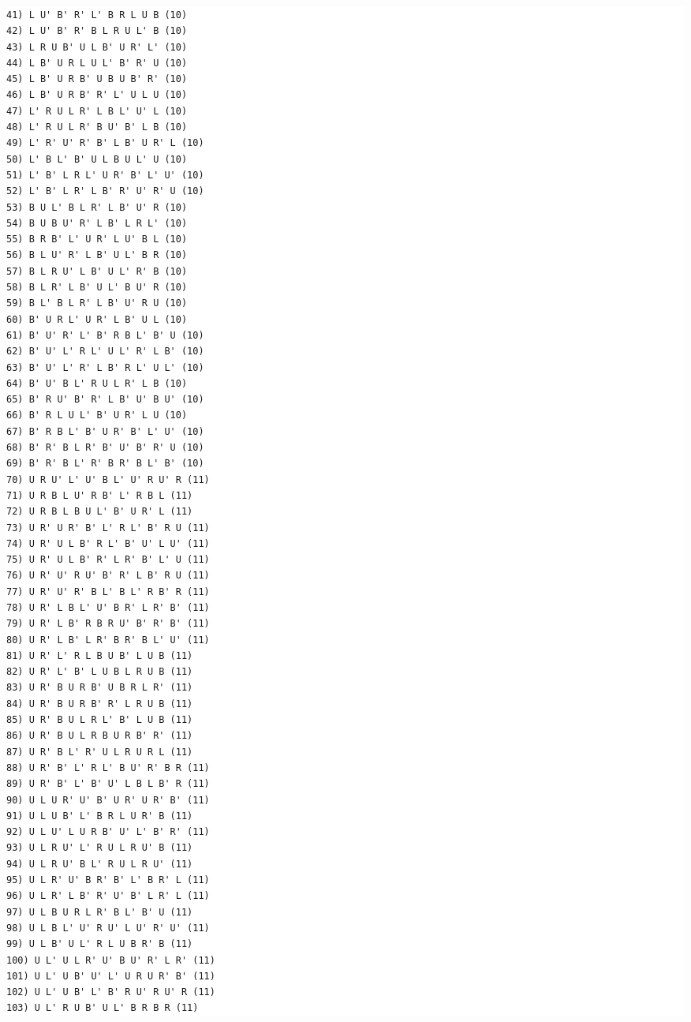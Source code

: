 ```
41) L U' B' R' L' B R L U B (10)
42) L U' B' R' B L R U L' B (10)
43) L R U B' U L B' U R' L' (10)
44) L B' U R L U L' B' R' U (10)
45) L B' U R B' U B U B' R' (10)
46) L B' U R B' R' L' U L U (10)
47) L' R U L R' L B L' U' L (10)
48) L' R U L R' B U' B' L B (10)
49) L' R' U' R' B' L B' U R' L (10)
50) L' B L' B' U L B U L' U (10)
51) L' B' L R L' U R' B' L' U' (10)
52) L' B' L R' L B' R' U' R' U (10)
53) B U L' B L R' L B' U' R (10)
54) B U B U' R' L B' L R L' (10)
55) B R B' L' U R' L U' B L (10)
56) B L U' R' L B' U L' B R (10)
57) B L R U' L B' U L' R' B (10)
58) B L R' L B' U L' B U' R (10)
59) B L' B L R' L B' U' R U (10)
60) B' U R L' U R' L B' U L (10)
61) B' U' R' L' B' R B L' B' U (10)
62) B' U' L' R L' U L' R' L B' (10)
63) B' U' L' R' L B' R L' U L' (10)
64) B' U' B L' R U L R' L B (10)
65) B' R U' B' R' L B' U' B U' (10)
66) B' R L U L' B' U R' L U (10)
67) B' R B L' B' U R' B' L' U' (10)
68) B' R' B L R' B' U' B' R' U (10)
69) B' R' B L' R' B R' B L' B' (10)
70) U R U' L' U' B L' U' R U' R (11)
71) U R B L U' R B' L' R B L (11)
72) U R B L B U L' B' U R' L (11)
73) U R' U R' B' L' R L' B' R U (11)
74) U R' U L B' R L' B' U' L U' (11)
75) U R' U L B' R' L R' B' L' U (11)
76) U R' U' R U' B' R' L B' R U (11)
77) U R' U' R' B L' B L' R B' R (11)
78) U R' L B L' U' B R' L R' B' (11)
79) U R' L B' R B R U' B' R' B' (11)
80) U R' L B' L R' B R' B L' U' (11)
81) U R' L' R L B U B' L U B (11)
82) U R' L' B' L U B L R U B (11)
83) U R' B U R B' U B R L R' (11)
84) U R' B U R B' R' L R U B (11)
85) U R' B U L R L' B' L U B (11)
86) U R' B U L R B U R B' R' (11)
87) U R' B L' R' U L R U R L (11)
88) U R' B' L' R L' B U' R' B R (11)
89) U R' B' L' B' U' L B L B' R (11)
90) U L U R' U' B' U R' U R' B' (11)
91) U L U B' L' B R L U R' B (11)
92) U L U' L U R B' U' L' B' R' (11)
93) U L R U' L' R U L R U' B (11)
94) U L R U' B L' R U L R U' (11)
95) U L R' U' B R' B' L' B R' L (11)
96) U L R' L B' R' U' B' L R' L (11)
97) U L B U R L R' B L' B' U (11)
98) U L B L' U' R U' L U' R' U' (11)
99) U L B' U L' R L U B R' B (11)
100) U L' U L R' U' B U' R' L R' (11)
101) U L' U B' U' L' U R U R' B' (11)
102) U L' U B' L' B' R U' R U' R (11)
103) U L' R U B' U L' B R B R (11)
```